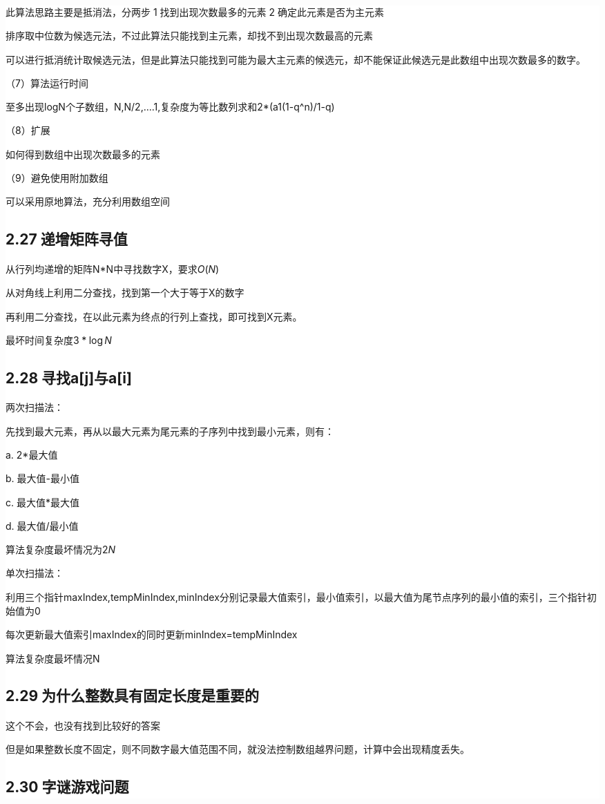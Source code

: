 此算法思路主要是抵消法，分两步 1 找到出现次数最多的元素 2 确定此元素是否为主元素

排序取中位数为候选元法，不过此算法只能找到主元素，却找不到出现次数最高的元素

可以进行抵消统计取候选元法，但是此算法只能找到可能为最大主元素的候选元，却不能保证此候选元是此数组中出现次数最多的数字。

（7）算法运行时间

至多出现logN个子数组，N,N/2,....1,复杂度为等比数列求和2*(a1(1-q^n)/1-q)

（8）扩展

如何得到数组中出现次数最多的元素

（9）避免使用附加数组

可以采用原地算法，充分利用数组空间

## 2.27 递增矩阵寻值

从行列均递增的矩阵N*N中寻找数字X，要求$O(N)$

从对角线上利用二分查找，找到第一个大于等于X的数字

再利用二分查找，在以此元素为终点的行列上查找，即可找到X元素。

最坏时间复杂度$3*\log{N}$

## 2.28 寻找a[j]与a[i]

两次扫描法：

先找到最大元素，再从以最大元素为尾元素的子序列中找到最小元素，则有：

a. 2*最大值

b. 最大值-最小值

c. 最大值*最大值

d. 最大值/最小值

算法复杂度最坏情况为$2N$

单次扫描法：

利用三个指针maxIndex,tempMinIndex,minIndex分别记录最大值索引，最小值索引，以最大值为尾节点序列的最小值的索引，三个指针初始值为0

每次更新最大值索引maxIndex的同时更新minIndex=tempMinIndex

算法复杂度最坏情况N

## 2.29 为什么整数具有固定长度是重要的

这个不会，也没有找到比较好的答案

但是如果整数长度不固定，则不同数字最大值范围不同，就没法控制数组越界问题，计算中会出现精度丢失。

## 2.30 字谜游戏问题
